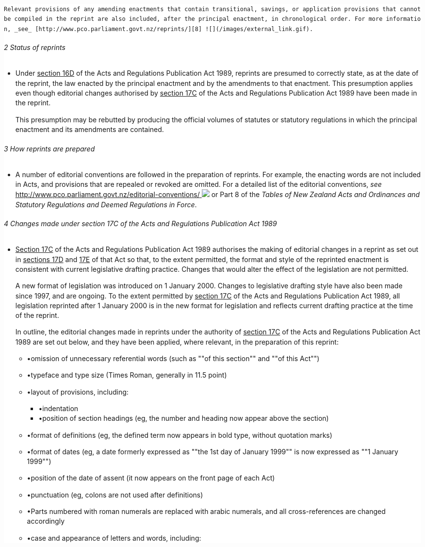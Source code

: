     Relevant provisions of any amending enactments that contain transitional, savings, or application provisions that cannot be compiled in the reprint are also included, after the principal enactment, in chronological order. For more information, _see_ [http://www.pco.parliament.govt.nz/reprints/][8] ![](/images/external_link.gif).

###### 2 Status of reprints
    
*   Under [section 16D][9] of the Acts and Regulations Publication Act 1989, reprints are presumed to correctly state, as at the date of the reprint, the law enacted by the principal enactment and by the amendments to that enactment. This presumption applies even though editorial changes authorised by [section 17C][0] of the Acts and Regulations Publication Act 1989 have been made in the reprint.
    
    This presumption may be rebutted by producing the official volumes of statutes or statutory regulations in which the principal enactment and its amendments are contained.

###### 3 How reprints are prepared
    
*   A number of editorial conventions are followed in the preparation of reprints. For example, the enacting words are not included in Acts, and provisions that are repealed or revoked are omitted. For a detailed list of the editorial conventions, _see_ [http://www.pco.parliament.govt.nz/editorial-conventions/ ][10] ![](/images/external_link.gif) or Part 8 of the _Tables of New Zealand Acts and Ordinances and Statutory Regulations and Deemed Regulations in Force_.

###### 4 Changes made under section 17C of the Acts and Regulations Publication Act 1989
    
*   [Section 17C][0] of the Acts and Regulations Publication Act 1989 authorises the making of editorial changes in a reprint as set out in [sections 17D][11] and [17E][12] of that Act so that, to the extent permitted, the format and style of the reprinted enactment is consistent with current legislative drafting practice. Changes that would alter the effect of the legislation are not permitted.
    
    A new format of legislation was introduced on 1 January 2000\. Changes to legislative drafting style have also been made since 1997, and are ongoing. To the extent permitted by [section 17C][0] of the Acts and Regulations Publication Act 1989, all legislation reprinted after 1 January 2000 is in the new format for legislation and reflects current drafting practice at the time of the reprint.
    
    In outline, the editorial changes made in reprints under the authority of [section 17C][0] of the Acts and Regulations Publication Act 1989 are set out below, and they have been applied, where relevant, in the preparation of this reprint:
        
    *   •omission of unnecessary referential words (such as ""of this section"" and ""of this Act"")
    *   •typeface and type size (Times Roman, generally in 11.5 point)
    *   •layout of provisions, including:
            
        *   •indentation
        *   •position of section headings (eg, the number and heading now appear above the section)
        
    *   •format of definitions (eg, the defined term now appears in bold type, without quotation marks)
    *   •format of dates (eg, a date formerly expressed as ""the 1st day of January 1999"" is now expressed as ""1 January 1999"")
    *   •position of the date of assent (it now appears on the front page of each Act)
    *   •punctuation (eg, colons are not used after definitions)
    *   •Parts numbered with roman numerals are replaced with arabic numerals, and all cross-references are changed accordingly
    *   •case and appearance of letters and words, including:
            

[0]: http://www.legislation.govt.nz/act/local/1947/0010/latest/link.aspx?id=DLM195466
[1]: http://www.legislation.govt.nz/act/local/1947/0010/latest/whole.html#DLM52986
[2]: http://www.legislation.govt.nz/act/local/1947/0010/latest/whole.html#DLM52987
[3]: http://www.legislation.govt.nz/act/local/1947/0010/latest/whole.html#DLM52991
[4]: http://www.legislation.govt.nz/act/local/1947/0010/latest/whole.html#DLM52992
[5]: http://www.legislation.govt.nz/act/local/1947/0010/latest/whole.html#DLM52997
[6]: http://www.legislation.govt.nz/act/local/1947/0010/latest/whole.html#DLM52999
[7]: http://www.legislation.govt.nz/act/local/1947/0010/latest/link.aspx?id=DLM21750
[8]: http://www.pco.parliament.govt.nz/reprints/
[9]: http://www.legislation.govt.nz/act/local/1947/0010/latest/link.aspx?id=DLM195439
[10]: http://www.pco.parliament.govt.nz/editorial-conventions/
[11]: http://www.legislation.govt.nz/act/local/1947/0010/latest/link.aspx?id=DLM195468
[12]: http://www.legislation.govt.nz/act/local/1947/0010/latest/link.aspx?id=DLM195470
